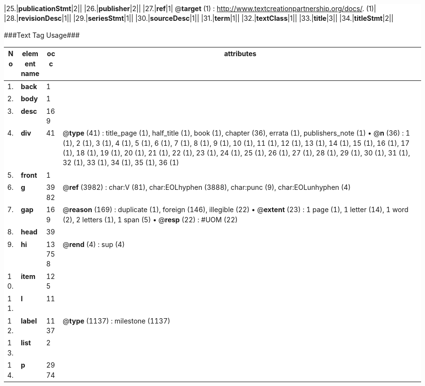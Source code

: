 |25.|__publicationStmt__|2||
|26.|__publisher__|2||
|27.|__ref__|1| @__target__ (1) : http://www.textcreationpartnership.org/docs/. (1)|
|28.|__revisionDesc__|1||
|29.|__seriesStmt__|1||
|30.|__sourceDesc__|1||
|31.|__term__|1||
|32.|__textClass__|1||
|33.|__title__|3||
|34.|__titleStmt__|2||


###Text Tag Usage###

|No|element name|occ|attributes|
|---|---|---|---|
|1.|__back__|1||
|2.|__body__|1||
|3.|__desc__|169||
|4.|__div__|41| @__type__ (41) : title_page (1), half_title (1), book (1), chapter (36), errata (1), publishers_note (1)  •  @__n__ (36) : 1 (1), 2 (1), 3 (1), 4 (1), 5 (1), 6 (1), 7 (1), 8 (1), 9 (1), 10 (1), 11 (1), 12 (1), 13 (1), 14 (1), 15 (1), 16 (1), 17 (1), 18 (1), 19 (1), 20 (1), 21 (1), 22 (1), 23 (1), 24 (1), 25 (1), 26 (1), 27 (1), 28 (1), 29 (1), 30 (1), 31 (1), 32 (1), 33 (1), 34 (1), 35 (1), 36 (1)|
|5.|__front__|1||
|6.|__g__|3982| @__ref__ (3982) : char:V (81), char:EOLhyphen (3888), char:punc (9), char:EOLunhyphen (4)|
|7.|__gap__|169| @__reason__ (169) : duplicate (1), foreign (146), illegible (22)  •  @__extent__ (23) : 1 page (1), 1 letter (14), 1 word (2), 2 letters (1), 1 span (5)  •  @__resp__ (22) : #UOM (22)|
|8.|__head__|39||
|9.|__hi__|13758| @__rend__ (4) : sup (4)|
|10.|__item__|125||
|11.|__l__|11||
|12.|__label__|1137| @__type__ (1137) : milestone (1137)|
|13.|__list__|2||
|14.|__p__|2974||